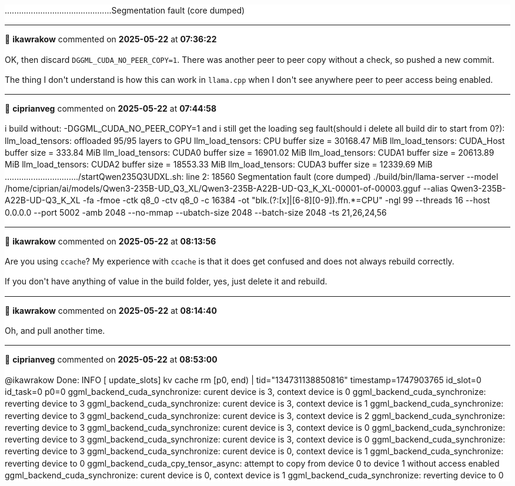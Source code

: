 .............................................Segmentation fault (core dumped)

---

👤 **ikawrakow** commented on **2025-05-22** at **07:36:22**

OK, then discard `DGGML_CUDA_NO_PEER_COPY=1`. There was another peer to peer copy without a check, so pushed a new commit.

The thing I don't understand is how this can work in `llama.cpp` when I don't see anywhere peer to peer access being enabled.

---

👤 **ciprianveg** commented on **2025-05-22** at **07:44:58**

i build without: -DGGML_CUDA_NO_PEER_COPY=1 and i still get the loading seg fault(should i delete all build dir to start from 0?):
llm_load_tensors: offloaded 95/95 layers to GPU
llm_load_tensors:        CPU buffer size = 30168.47 MiB
llm_load_tensors:  CUDA_Host buffer size =   333.84 MiB
llm_load_tensors:      CUDA0 buffer size = 16901.02 MiB
llm_load_tensors:      CUDA1 buffer size = 20613.89 MiB
llm_load_tensors:      CUDA2 buffer size = 18553.33 MiB
llm_load_tensors:      CUDA3 buffer size = 12339.69 MiB
.............................../startQwen235Q3UDXL.sh: line 2: 18560 Segmentation fault      (core dumped) ./build/bin/llama-server --model /home/ciprian/ai/models/Qwen3-235B-UD_Q3_XL/Qwen3-235B-A22B-UD-Q3_K_XL-00001-of-00003.gguf --alias Qwen3-235B-A22B-UD-Q3_K_XL -fa -fmoe -ctk q8_0 -ctv q8_0 -c 16384 -ot "blk.(?:[x]|[6-8][0-9]).ffn.*=CPU" -ngl 99 --threads 16 --host 0.0.0.0 --port 5002 -amb 2048 --no-mmap --ubatch-size 2048 --batch-size 2048 -ts 21,26,24,56

---

👤 **ikawrakow** commented on **2025-05-22** at **08:13:56**

Are you using `ccache`? My experience with `ccache` is that it does get confused and does not always rebuild correctly.

If you don't have anything of value in the build folder, yes, just delete it and rebuild.

---

👤 **ikawrakow** commented on **2025-05-22** at **08:14:40**

Oh, and pull another time.

---

👤 **ciprianveg** commented on **2025-05-22** at **08:53:00**

@ikawrakow Done:
INFO [            update_slots] kv cache rm [p0, end) | tid="134731138850816" timestamp=1747903765 id_slot=0 id_task=0 p0=0
ggml_backend_cuda_synchronize: curent device is 3, context device is 0
ggml_backend_cuda_synchronize: reverting device to 3
ggml_backend_cuda_synchronize: curent device is 3, context device is 1
ggml_backend_cuda_synchronize: reverting device to 3
ggml_backend_cuda_synchronize: curent device is 3, context device is 2
ggml_backend_cuda_synchronize: reverting device to 3
ggml_backend_cuda_synchronize: curent device is 3, context device is 0
ggml_backend_cuda_synchronize: reverting device to 3
ggml_backend_cuda_synchronize: curent device is 3, context device is 0
ggml_backend_cuda_synchronize: reverting device to 3
ggml_backend_cuda_synchronize: curent device is 0, context device is 1
ggml_backend_cuda_synchronize: reverting device to 0
ggml_backend_cuda_cpy_tensor_async: attempt to copy from device 0 to device 1 without access enabled
ggml_backend_cuda_synchronize: curent device is 0, context device is 1
ggml_backend_cuda_synchronize: reverting device to 0